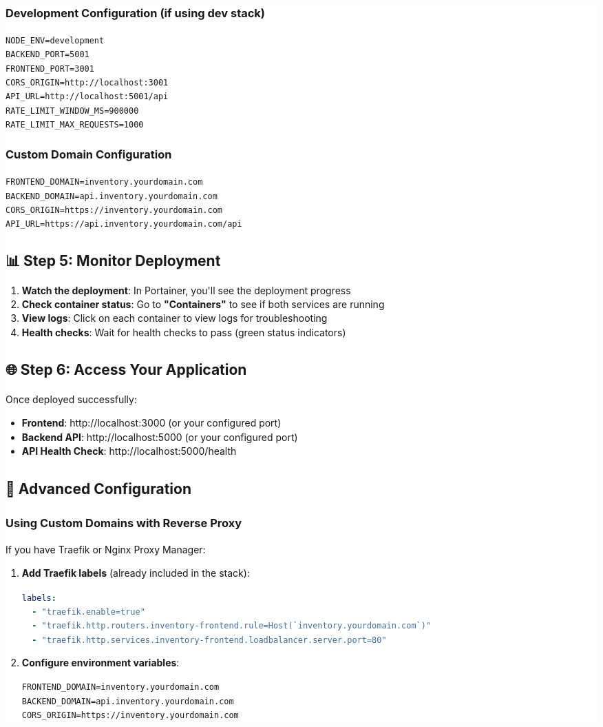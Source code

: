 ### Development Configuration (if using dev stack)
```
NODE_ENV=development
BACKEND_PORT=5001
FRONTEND_PORT=3001
CORS_ORIGIN=http://localhost:3001
API_URL=http://localhost:5001/api
RATE_LIMIT_WINDOW_MS=900000
RATE_LIMIT_MAX_REQUESTS=1000
```

### Custom Domain Configuration
```
FRONTEND_DOMAIN=inventory.yourdomain.com
BACKEND_DOMAIN=api.inventory.yourdomain.com
CORS_ORIGIN=https://inventory.yourdomain.com
API_URL=https://api.inventory.yourdomain.com/api
```

## 📊 Step 5: Monitor Deployment

1. **Watch the deployment**: In Portainer, you'll see the deployment progress
2. **Check container status**: Go to **"Containers"** to see if both services are running
3. **View logs**: Click on each container to view logs for troubleshooting
4. **Health checks**: Wait for health checks to pass (green status indicators)

## 🌐 Step 6: Access Your Application

Once deployed successfully:

- **Frontend**: http://localhost:3000 (or your configured port)
- **Backend API**: http://localhost:5000 (or your configured port)
- **API Health Check**: http://localhost:5000/health

## 🔧 Advanced Configuration

### Using Custom Domains with Reverse Proxy

If you have Traefik or Nginx Proxy Manager:

1. **Add Traefik labels** (already included in the stack):
   ```yaml
   labels:
     - "traefik.enable=true"
     - "traefik.http.routers.inventory-frontend.rule=Host(`inventory.yourdomain.com`)"
     - "traefik.http.services.inventory-frontend.loadbalancer.server.port=80"
   ```

2. **Configure environment variables**:
   ```
   FRONTEND_DOMAIN=inventory.yourdomain.com
   BACKEND_DOMAIN=api.inventory.yourdomain.com
   CORS_ORIGIN=https://inventory.yourdomain.com
   ```
